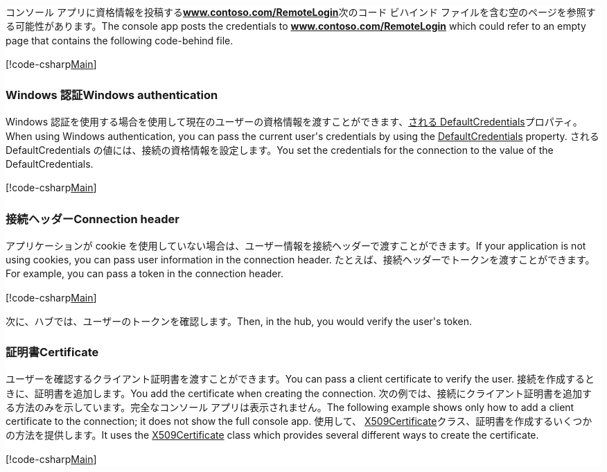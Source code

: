 <span data-ttu-id="e0f00-174">コンソール アプリに資格情報を投稿する<strong>www.contoso.com/RemoteLogin</strong>次のコード ビハインド ファイルを含む空のページを参照する可能性があります。</span><span class="sxs-lookup"><span data-stu-id="e0f00-174">The console app posts the credentials to <strong>www.contoso.com/RemoteLogin</strong> which could refer to an empty page that contains the following code-behind file.</span></span>

[!code-csharp[Main](hub-authorization/samples/sample8.cs)]

<a id="windows"></a>

### <a name="windows-authentication"></a><span data-ttu-id="e0f00-175">Windows 認証</span><span class="sxs-lookup"><span data-stu-id="e0f00-175">Windows authentication</span></span>

<span data-ttu-id="e0f00-176">Windows 認証を使用する場合を使用して現在のユーザーの資格情報を渡すことができます、[される DefaultCredentials](https://msdn.microsoft.com/library/system.net.credentialcache.defaultcredentials.aspx)プロパティ。</span><span class="sxs-lookup"><span data-stu-id="e0f00-176">When using Windows authentication, you can pass the current user's credentials by using the [DefaultCredentials](https://msdn.microsoft.com/library/system.net.credentialcache.defaultcredentials.aspx) property.</span></span> <span data-ttu-id="e0f00-177">される DefaultCredentials の値には、接続の資格情報を設定します。</span><span class="sxs-lookup"><span data-stu-id="e0f00-177">You set the credentials for the connection to the value of the DefaultCredentials.</span></span>

[!code-csharp[Main](hub-authorization/samples/sample9.cs?highlight=6)]

<a id="header"></a>

### <a name="connection-header"></a><span data-ttu-id="e0f00-178">接続ヘッダー</span><span class="sxs-lookup"><span data-stu-id="e0f00-178">Connection header</span></span>

<span data-ttu-id="e0f00-179">アプリケーションが cookie を使用していない場合は、ユーザー情報を接続ヘッダーで渡すことができます。</span><span class="sxs-lookup"><span data-stu-id="e0f00-179">If your application is not using cookies, you can pass user information in the connection header.</span></span> <span data-ttu-id="e0f00-180">たとえば、接続ヘッダーでトークンを渡すことができます。</span><span class="sxs-lookup"><span data-stu-id="e0f00-180">For example, you can pass a token in the connection header.</span></span>

[!code-csharp[Main](hub-authorization/samples/sample10.cs?highlight=6)]

<span data-ttu-id="e0f00-181">次に、ハブでは、ユーザーのトークンを確認します。</span><span class="sxs-lookup"><span data-stu-id="e0f00-181">Then, in the hub, you would verify the user's token.</span></span>

<a id="certificate"></a>

### <a name="certificate"></a><span data-ttu-id="e0f00-182">証明書</span><span class="sxs-lookup"><span data-stu-id="e0f00-182">Certificate</span></span>

<span data-ttu-id="e0f00-183">ユーザーを確認するクライアント証明書を渡すことができます。</span><span class="sxs-lookup"><span data-stu-id="e0f00-183">You can pass a client certificate to verify the user.</span></span> <span data-ttu-id="e0f00-184">接続を作成するときに、証明書を追加します。</span><span class="sxs-lookup"><span data-stu-id="e0f00-184">You add the certificate when creating the connection.</span></span> <span data-ttu-id="e0f00-185">次の例では、接続にクライアント証明書を追加する方法のみを示しています。完全なコンソール アプリは表示されません。</span><span class="sxs-lookup"><span data-stu-id="e0f00-185">The following example shows only how to add a client certificate to the connection; it does not show the full console app.</span></span> <span data-ttu-id="e0f00-186">使用して、 [X509Certificate](https://msdn.microsoft.com/library/system.security.cryptography.x509certificates.x509certificate.aspx)クラス、証明書を作成するいくつかの方法を提供します。</span><span class="sxs-lookup"><span data-stu-id="e0f00-186">It uses the [X509Certificate](https://msdn.microsoft.com/library/system.security.cryptography.x509certificates.x509certificate.aspx) class which provides several different ways to create the certificate.</span></span>

[!code-csharp[Main](hub-authorization/samples/sample11.cs?highlight=6)]
